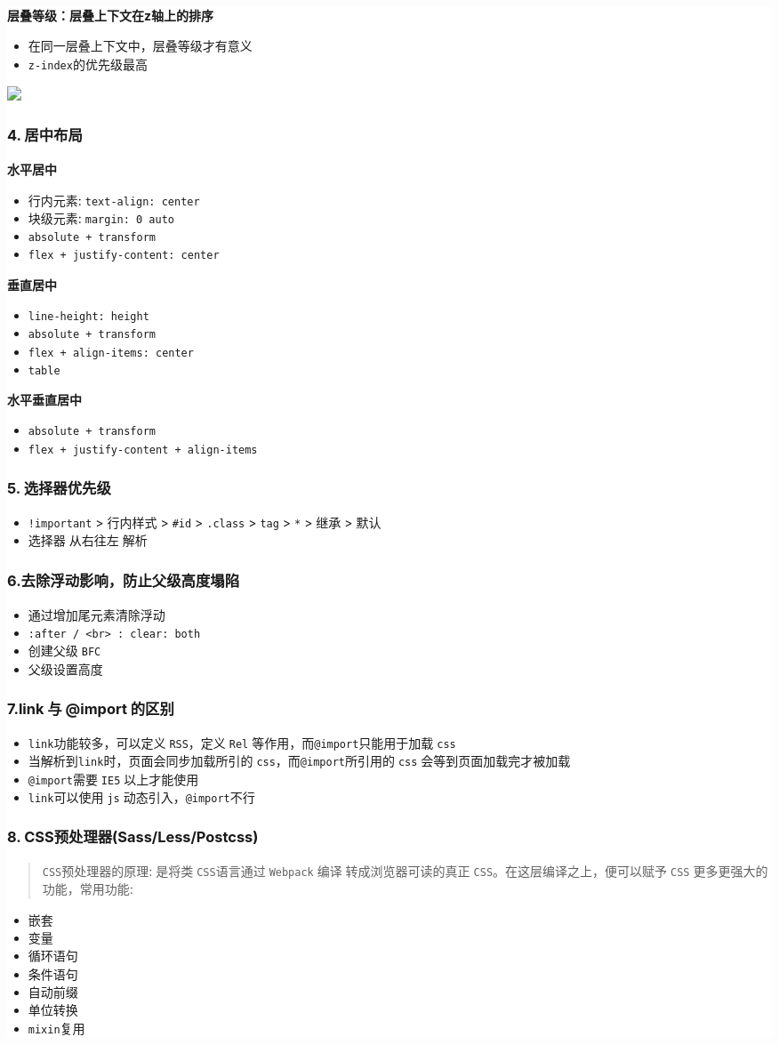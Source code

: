 **层叠等级：层叠上下文在z轴上的排序**

- 在同一层叠上下文中，层叠等级才有意义
- `z-index`的优先级最高

![](https://user-gold-cdn.xitu.io/2019/2/14/168e9d9f3a1d368b)

### 4. 居中布局

**水平居中**

- 行内元素: `text-align: center`
- 块级元素: `margin: 0 auto`
- `absolute + transform`
- `flex + justify-content: center`

**垂直居中**

- `line-height: height`
- `absolute + transform`
- `flex + align-items: center`
- `table`


**水平垂直居中**

- `absolute + transform`
- `flex + justify-content + align-items`

### 5. 选择器优先级

- `!important` > 行内样式 > `#id` > `.class` > `tag` > `*` > 继承 > 默认
- 选择器 从右往左 解析

### 6.去除浮动影响，防止父级高度塌陷

- 通过增加尾元素清除浮动
- `:after / <br> : clear: both`
- 创建父级 `BFC`
- 父级设置高度

### 7.link 与 @import 的区别

- `link`功能较多，可以定义 `RSS`，定义 `Rel` 等作用，而`@import`只能用于加载 `css`
- 当解析到`link`时，页面会同步加载所引的 `css`，而`@import`所引用的 `css` 会等到页面加载完才被加载
- `@import`需要 `IE5` 以上才能使用
- `link`可以使用 `js` 动态引入，`@import`不行

### 8. CSS预处理器(Sass/Less/Postcss)

> `CSS`预处理器的原理: 是将类 `CSS`语言通过 `Webpack` 编译 转成浏览器可读的真正 `CSS`。在这层编译之上，便可以赋予 `CSS` 更多更强大的功能，常用功能:

- 嵌套
- 变量
- 循环语句
- 条件语句
- 自动前缀
- 单位转换
- `mixin`复用
